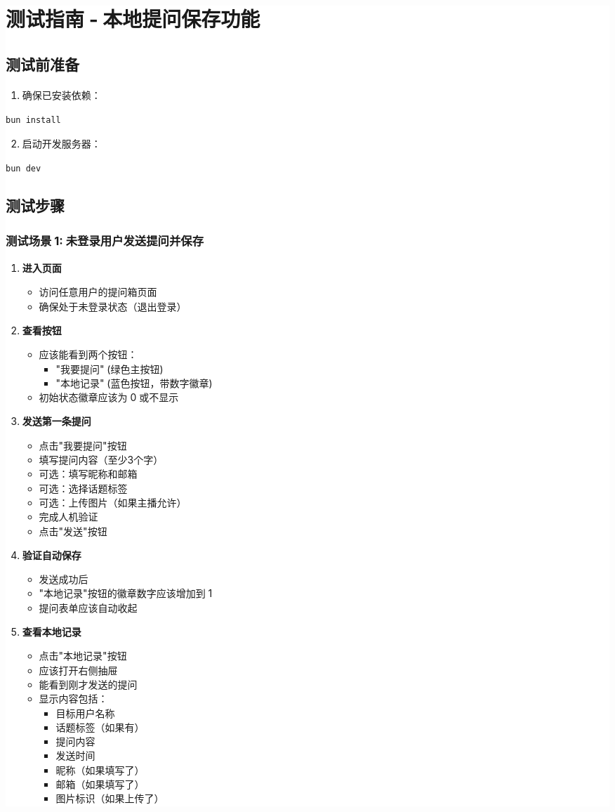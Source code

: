 # 测试指南 - 本地提问保存功能

## 测试前准备

1. 确保已安装依赖：
```bash
bun install
```

2. 启动开发服务器：
```bash
bun dev
```

## 测试步骤

### 测试场景 1: 未登录用户发送提问并保存

1. **进入页面**
   - 访问任意用户的提问箱页面
   - 确保处于未登录状态（退出登录）

2. **查看按钮**
   - 应该能看到两个按钮：
     - "我要提问" (绿色主按钮)
     - "本地记录" (蓝色按钮，带数字徽章)
   - 初始状态徽章应该为 0 或不显示

3. **发送第一条提问**
   - 点击"我要提问"按钮
   - 填写提问内容（至少3个字）
   - 可选：填写昵称和邮箱
   - 可选：选择话题标签
   - 可选：上传图片（如果主播允许）
   - 完成人机验证
   - 点击"发送"按钮

4. **验证自动保存**
   - 发送成功后
   - "本地记录"按钮的徽章数字应该增加到 1
   - 提问表单应该自动收起

5. **查看本地记录**
   - 点击"本地记录"按钮
   - 应该打开右侧抽屉
   - 能看到刚才发送的提问
   - 显示内容包括：
     - 目标用户名称
     - 话题标签（如果有）
     - 提问内容
     - 发送时间
     - 昵称（如果填写了）
     - 邮箱（如果填写了）
     - 图片标识（如果上传了）
